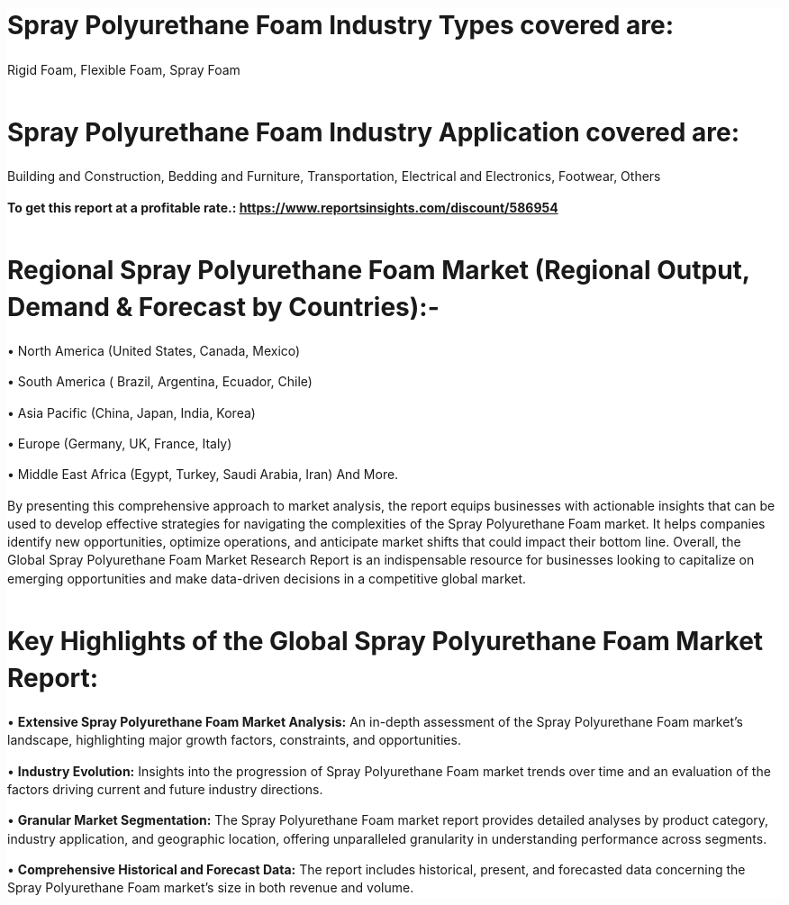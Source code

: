 # <strong>Spray Polyurethane Foam Industry Types covered are:</strong>

Rigid Foam, Flexible Foam, Spray Foam

# <strong>Spray Polyurethane Foam Industry Application covered are:</strong>

Building and Construction, Bedding and Furniture, Transportation, Electrical and Electronics, Footwear, Others

<strong>To get this report at a profitable rate.: <a href=https://www.reportsinsights.com/discount/586954>https://www.reportsinsights.com/discount/586954</a></strong></font>

# <strong>Regional Spray Polyurethane Foam Market (Regional Output, Demand &amp; Forecast by Countries):-</strong>

• North America (United States, Canada, Mexico)

• South America ( Brazil, Argentina, Ecuador, Chile)

• Asia Pacific (China, Japan, India, Korea)

• Europe (Germany, UK, France, Italy)

• Middle East Africa (Egypt, Turkey, Saudi Arabia, Iran) And More.

By presenting this comprehensive approach to market analysis, the report equips businesses with actionable insights that can be used to develop effective strategies for navigating the complexities of the Spray Polyurethane Foam market. It helps companies identify new opportunities, optimize operations, and anticipate market shifts that could impact their bottom line. Overall, the Global Spray Polyurethane Foam Market Research Report is an indispensable resource for businesses looking to capitalize on emerging opportunities and make data-driven decisions in a competitive global market.

# <strong>Key Highlights of the Global Spray Polyurethane Foam Market Report:</strong>

• <strong>Extensive Spray Polyurethane Foam Market Analysis:</strong> An in-depth assessment of the Spray Polyurethane Foam market’s landscape, highlighting major growth factors, constraints, and opportunities.

• <strong>Industry Evolution:</strong> Insights into the progression of Spray Polyurethane Foam market trends over time and an evaluation of the factors driving current and future industry directions.

• <strong>Granular Market Segmentation:</strong> The Spray Polyurethane Foam market report provides detailed analyses by product category, industry application, and geographic location, offering unparalleled granularity in understanding performance across segments.

• <strong>Comprehensive Historical and Forecast Data:</strong> The report includes historical, present, and forecasted data concerning the Spray Polyurethane Foam market’s size in both revenue and volume.
